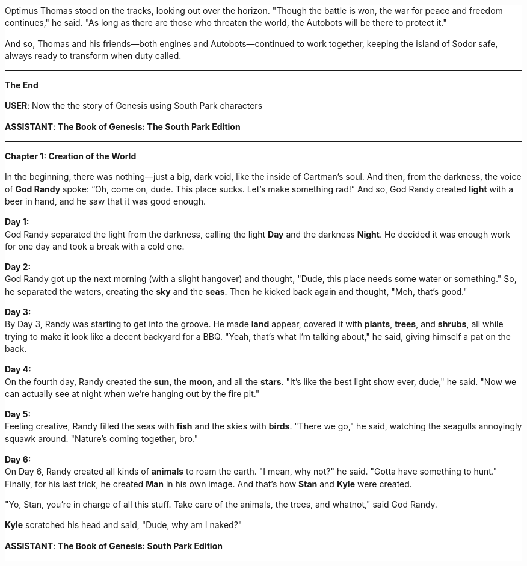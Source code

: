Optimus Thomas stood on the tracks, looking out over the horizon. "Though the battle is won, the war for peace and freedom continues," he said. "As long as there are those who threaten the world, the Autobots will be there to protect it."

And so, Thomas and his friends—both engines and Autobots—continued to work together, keeping the island of Sodor safe, always ready to transform when duty called.

---

**The End**

**USER**: Now the the story of Genesis using South Park characters

**ASSISTANT**: **The Book of Genesis: The South Park Edition**

---

**Chapter 1: Creation of the World**

In the beginning, there was nothing—just a big, dark void, like the inside of Cartman’s soul. And then, from the darkness, the voice of **God Randy** spoke: “Oh, come on, dude. This place sucks. Let’s make something rad!” And so, God Randy created **light** with a beer in hand, and he saw that it was good enough.

**Day 1:**  
God Randy separated the light from the darkness, calling the light **Day** and the darkness **Night**. He decided it was enough work for one day and took a break with a cold one.

**Day 2:**  
God Randy got up the next morning (with a slight hangover) and thought, "Dude, this place needs some water or something." So, he separated the waters, creating the **sky** and the **seas**. Then he kicked back again and thought, "Meh, that’s good."

**Day 3:**  
By Day 3, Randy was starting to get into the groove. He made **land** appear, covered it with **plants**, **trees**, and **shrubs**, all while trying to make it look like a decent backyard for a BBQ. "Yeah, that’s what I’m talking about," he said, giving himself a pat on the back.

**Day 4:**  
On the fourth day, Randy created the **sun**, the **moon**, and all the **stars**. "It’s like the best light show ever, dude," he said. "Now we can actually see at night when we’re hanging out by the fire pit."

**Day 5:**  
Feeling creative, Randy filled the seas with **fish** and the skies with **birds**. "There we go," he said, watching the seagulls annoyingly squawk around. "Nature’s coming together, bro."

**Day 6:**  
On Day 6, Randy created all kinds of **animals** to roam the earth. "I mean, why not?" he said. "Gotta have something to hunt." Finally, for his last trick, he created **Man** in his own image. And that’s how **Stan** and **Kyle** were created.

"Yo, Stan, you’re in charge of all this stuff. Take care of the animals, the trees, and whatnot," said God Randy.

**Kyle** scratched his head and said, "Dude, why am I naked?"

**ASSISTANT**: **The Book of Genesis: South Park Edition**

---